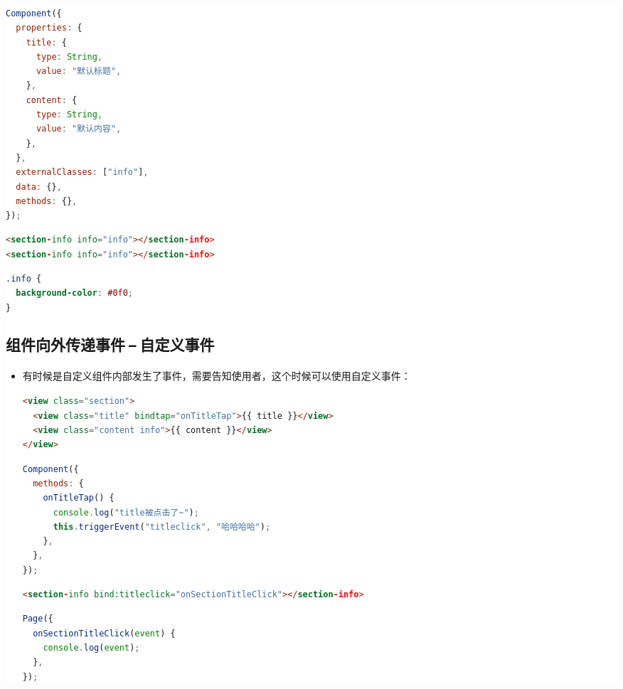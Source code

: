   ```js
  Component({
    properties: {
      title: {
        type: String,
        value: "默认标题",
      },
      content: {
        type: String,
        value: "默认内容",
      },
    },
    externalClasses: ["info"],
    data: {},
    methods: {},
  });
  ```

  ```html
  <section-info info="info"></section-info>
  <section-info info="info"></section-info>
  ```

  ```css
  .info {
    background-color: #0f0;
  }
  ```

## 组件向外传递事件 – 自定义事件

- 有时候是自定义组件内部发生了事件，需要告知使用者，这个时候可以使用自定义事件：

  ```html
  <view class="section">
    <view class="title" bindtap="onTitleTap">{{ title }}</view>
    <view class="content info">{{ content }}</view>
  </view>
  ```

  ```js
  Component({
    methods: {
      onTitleTap() {
        console.log("title被点击了~");
        this.triggerEvent("titleclick", "哈哈哈哈");
      },
    },
  });
  ```

  ```html
  <section-info bind:titleclick="onSectionTitleClick"></section-info>
  ```

  ```js
  Page({
    onSectionTitleClick(event) {
      console.log(event);
    },
  });
  ```
